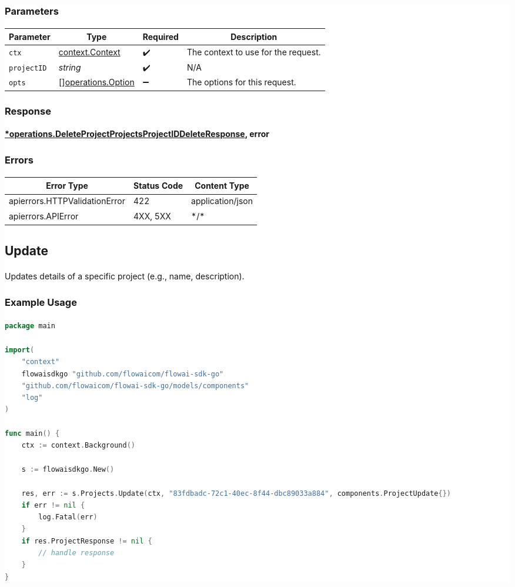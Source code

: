 ### Parameters

| Parameter                                                | Type                                                     | Required                                                 | Description                                              |
| -------------------------------------------------------- | -------------------------------------------------------- | -------------------------------------------------------- | -------------------------------------------------------- |
| `ctx`                                                    | [context.Context](https://pkg.go.dev/context#Context)    | :heavy_check_mark:                                       | The context to use for the request.                      |
| `projectID`                                              | *string*                                                 | :heavy_check_mark:                                       | N/A                                                      |
| `opts`                                                   | [][operations.Option](../../models/operations/option.md) | :heavy_minus_sign:                                       | The options for this request.                            |

### Response

**[*operations.DeleteProjectProjectsProjectIDDeleteResponse](../../models/operations/deleteprojectprojectsprojectiddeleteresponse.md), error**

### Errors

| Error Type                    | Status Code                   | Content Type                  |
| ----------------------------- | ----------------------------- | ----------------------------- |
| apierrors.HTTPValidationError | 422                           | application/json              |
| apierrors.APIError            | 4XX, 5XX                      | \*/\*                         |

## Update

Updates details of a specific project (e.g., name, description).

### Example Usage

```go
package main

import(
	"context"
	flowaisdkgo "github.com/flowaicom/flowai-sdk-go"
	"github.com/flowaicom/flowai-sdk-go/models/components"
	"log"
)

func main() {
    ctx := context.Background()

    s := flowaisdkgo.New()

    res, err := s.Projects.Update(ctx, "83fdbadc-72c1-40ec-8f44-dbc89033a884", components.ProjectUpdate{})
    if err != nil {
        log.Fatal(err)
    }
    if res.ProjectResponse != nil {
        // handle response
    }
}
```
